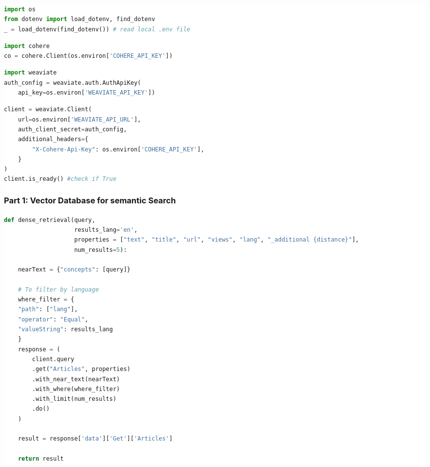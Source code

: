 
```python
import os
from dotenv import load_dotenv, find_dotenv
_ = load_dotenv(find_dotenv()) # read local .env file
```


```python
import cohere
co = cohere.Client(os.environ['COHERE_API_KEY'])
```


```python
import weaviate
auth_config = weaviate.auth.AuthApiKey(
    api_key=os.environ['WEAVIATE_API_KEY'])
```


```python
client = weaviate.Client(
    url=os.environ['WEAVIATE_API_URL'],
    auth_client_secret=auth_config,
    additional_headers={
        "X-Cohere-Api-Key": os.environ['COHERE_API_KEY'],
    }
)
client.is_ready() #check if True
```

### Part 1: Vector Database for semantic Search


```python
def dense_retrieval(query, 
                    results_lang='en', 
                    properties = ["text", "title", "url", "views", "lang", "_additional {distance}"],
                    num_results=5):

    nearText = {"concepts": [query]}
    
    # To filter by language
    where_filter = {
    "path": ["lang"],
    "operator": "Equal",
    "valueString": results_lang
    }
    response = (
        client.query
        .get("Articles", properties)
        .with_near_text(nearText)
        .with_where(where_filter)
        .with_limit(num_results)
        .do()
    )

    result = response['data']['Get']['Articles']

    return result
```

